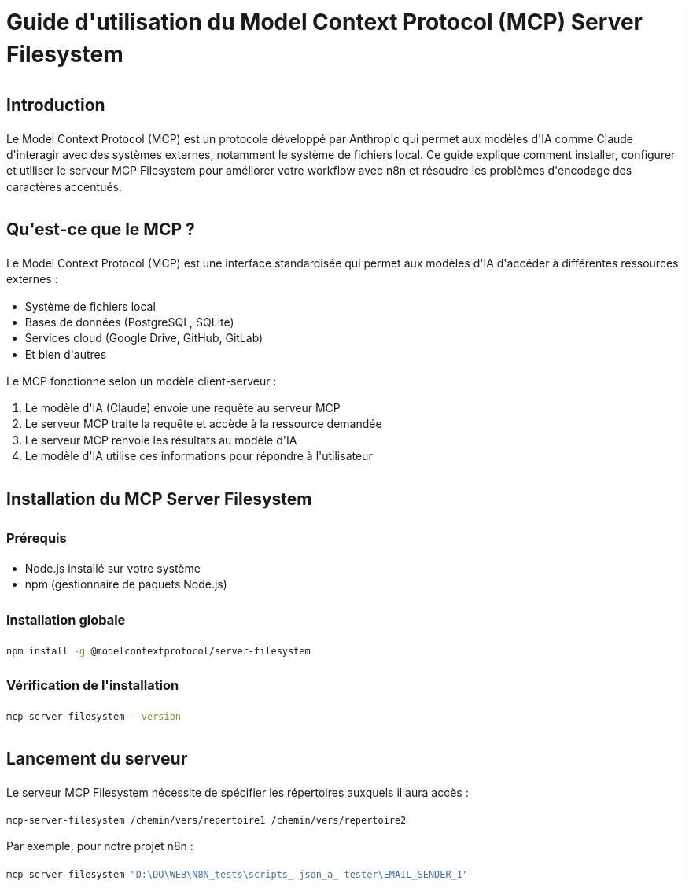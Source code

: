 # Guide d'utilisation du Model Context Protocol (MCP) Server Filesystem

## Introduction

Le Model Context Protocol (MCP) est un protocole développé par Anthropic qui permet aux modèles d'IA comme Claude d'interagir avec des systèmes externes, notamment le système de fichiers local. Ce guide explique comment installer, configurer et utiliser le serveur MCP Filesystem pour améliorer votre workflow avec n8n et résoudre les problèmes d'encodage des caractères accentués.

## Qu'est-ce que le MCP ?

Le Model Context Protocol (MCP) est une interface standardisée qui permet aux modèles d'IA d'accéder à différentes ressources externes :
- Système de fichiers local
- Bases de données (PostgreSQL, SQLite)
- Services cloud (Google Drive, GitHub, GitLab)
- Et bien d'autres

Le MCP fonctionne selon un modèle client-serveur :
1. Le modèle d'IA (Claude) envoie une requête au serveur MCP
2. Le serveur MCP traite la requête et accède à la ressource demandée
3. Le serveur MCP renvoie les résultats au modèle d'IA
4. Le modèle d'IA utilise ces informations pour répondre à l'utilisateur

## Installation du MCP Server Filesystem

### Prérequis
- Node.js installé sur votre système
- npm (gestionnaire de paquets Node.js)

### Installation globale
```bash
npm install -g @modelcontextprotocol/server-filesystem
```

### Vérification de l'installation
```bash
mcp-server-filesystem --version
```

## Lancement du serveur

Le serveur MCP Filesystem nécessite de spécifier les répertoires auxquels il aura accès :

```bash
mcp-server-filesystem /chemin/vers/repertoire1 /chemin/vers/repertoire2
```

Par exemple, pour notre projet n8n :
```bash
mcp-server-filesystem "D:\DO\WEB\N8N_tests\scripts_ json_a_ tester\EMAIL_SENDER_1"
```
